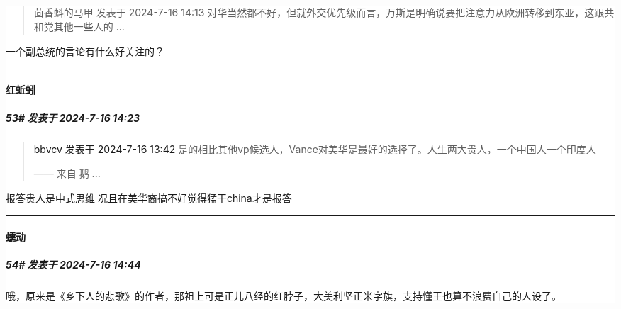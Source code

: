 <blockquote>茴香蚪的马甲 发表于 2024-7-16 14:13
对华当然都不好，但就外交优先级而言，万斯是明确说要把注意力从欧洲转移到东亚，这跟共和党其他一些人的 ...</blockquote>
一个副总统的言论有什么好关注的？

*****

####  红蚯蚓  
##### 53#       发表于 2024-7-16 14:23

<blockquote><a href="httphttps://bbs.saraba1st.com/2b/forum.php?mod=redirect&amp;goto=findpost&amp;pid=65600377&amp;ptid=2191633" target="_blank">bbvcv 发表于 2024-7-16 13:42</a>
是的相比其他vp候选人，Vance对美华是最好的选择了。人生两大贵人，一个中国人一个印度人

—— 来自 鹅 ...</blockquote>
报答贵人是中式思维
况且在美华裔搞不好觉得猛干china才是报答


*****

####  蠕动  
##### 54#       发表于 2024-7-16 14:44

哦，原来是《乡下人的悲歌》的作者，那祖上可是正儿八经的红脖子，大美利坚正米字旗，支持懂王也算不浪费自己的人设了。


